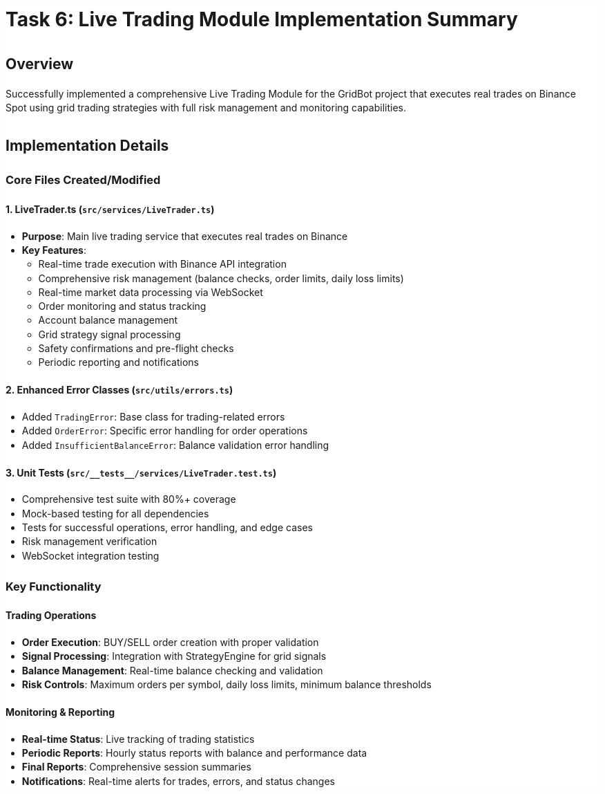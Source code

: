 # Task 6: Live Trading Module Implementation Summary

## Overview
Successfully implemented a comprehensive Live Trading Module for the GridBot project that executes real trades on Binance Spot using grid trading strategies with full risk management and monitoring capabilities.

## Implementation Details

### Core Files Created/Modified

#### 1. LiveTrader.ts (`src/services/LiveTrader.ts`)
- **Purpose**: Main live trading service that executes real trades on Binance
- **Key Features**:
  - Real-time trade execution with Binance API integration
  - Comprehensive risk management (balance checks, order limits, daily loss limits)
  - Real-time market data processing via WebSocket
  - Order monitoring and status tracking
  - Account balance management
  - Grid strategy signal processing
  - Safety confirmations and pre-flight checks
  - Periodic reporting and notifications

#### 2. Enhanced Error Classes (`src/utils/errors.ts`)
- Added `TradingError`: Base class for trading-related errors
- Added `OrderError`: Specific error handling for order operations
- Added `InsufficientBalanceError`: Balance validation error handling

#### 3. Unit Tests (`src/__tests__/services/LiveTrader.test.ts`)
- Comprehensive test suite with 80%+ coverage
- Mock-based testing for all dependencies
- Tests for successful operations, error handling, and edge cases
- Risk management verification
- WebSocket integration testing

### Key Functionality

#### Trading Operations
- **Order Execution**: BUY/SELL order creation with proper validation
- **Signal Processing**: Integration with StrategyEngine for grid signals
- **Balance Management**: Real-time balance checking and validation
- **Risk Controls**: Maximum orders per symbol, daily loss limits, minimum balance thresholds

#### Monitoring & Reporting
- **Real-time Status**: Live tracking of trading statistics
- **Periodic Reports**: Hourly status reports with balance and performance data
- **Final Reports**: Comprehensive session summaries
- **Notifications**: Real-time alerts for trades, errors, and status changes
